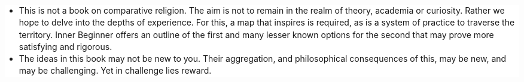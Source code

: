 - This is not a book on comparative religion. The aim is not to remain in the realm of theory, academia or curiosity. Rather we hope to delve into the depths of experience. For this, a map that inspires is required, as is a system of practice to traverse the territory. Inner Beginner offers an outline of the first and many lesser known options for the second that may prove more satisfying and rigorous.
- The ideas in this book may not be new to you. Their aggregation, and philosophical consequences of this, may be new, and may be challenging. Yet in challenge lies reward.